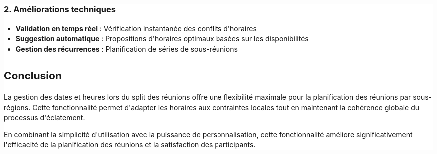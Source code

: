 ### 2. Améliorations techniques
- **Validation en temps réel** : Vérification instantanée des conflits d'horaires
- **Suggestion automatique** : Propositions d'horaires optimaux basées sur les disponibilités
- **Gestion des récurrences** : Planification de séries de sous-réunions

## Conclusion

La gestion des dates et heures lors du split des réunions offre une flexibilité maximale pour la planification des réunions par sous-régions. Cette fonctionnalité permet d'adapter les horaires aux contraintes locales tout en maintenant la cohérence globale du processus d'éclatement.

En combinant la simplicité d'utilisation avec la puissance de personnalisation, cette fonctionnalité améliore significativement l'efficacité de la planification des réunions et la satisfaction des participants.
